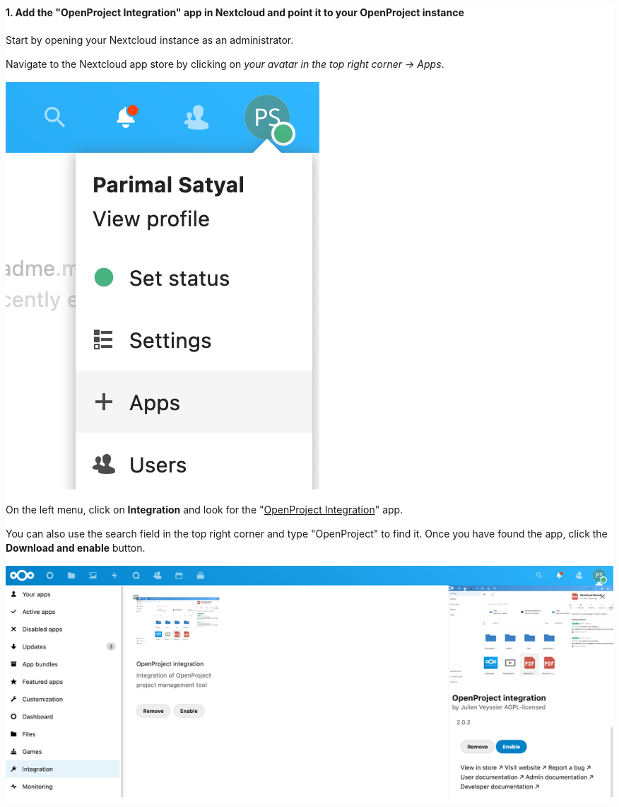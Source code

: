 
#### 1. Add the "OpenProject Integration" app in Nextcloud and point it to your OpenProject instance

Start by opening your Nextcloud instance as an administrator.

Navigate to the Nextcloud app store by clicking on *your avatar in the top right corner → Apps*. 

![Go to the Nextcloud app store ](apps-in-top-right-menu.png)

On the left menu, click on **Integration** and look for the "[OpenProject Integration](https://apps.nextcloud.com/apps/integration_openproject)" app. 

You can also use the search field in the top right corner and type "OpenProject" to find it. Once you have found the app, click the **Download and enable** button.

![Download and enable the OpenProject Integration app](Nextcloud_OpenProject_integration_app.png)
